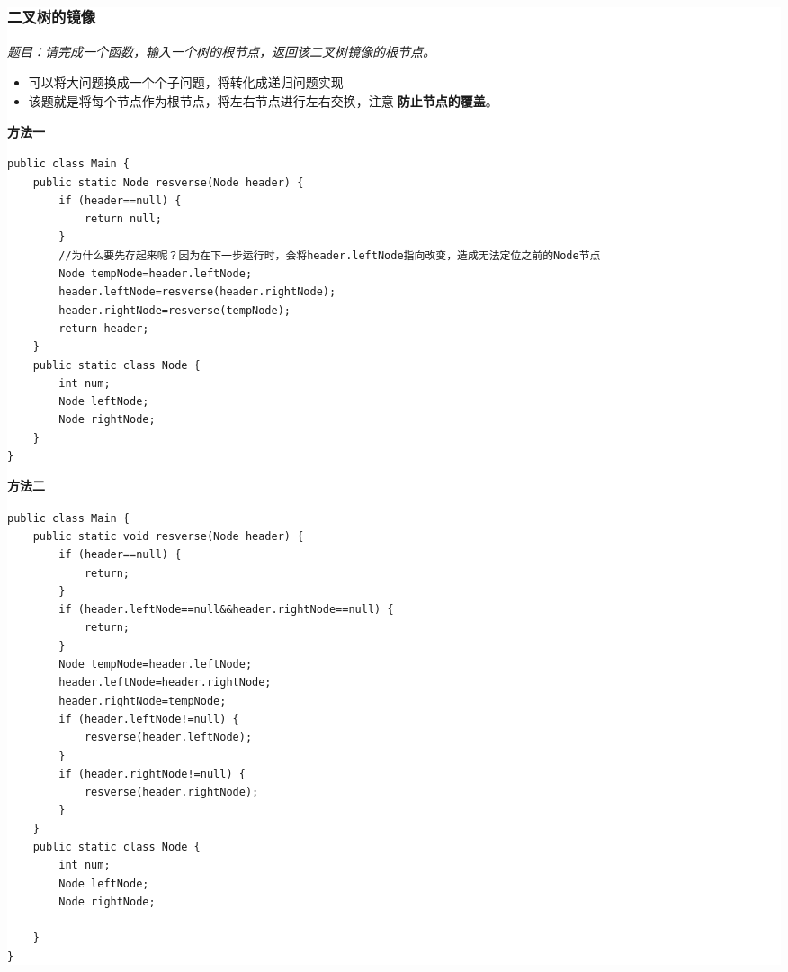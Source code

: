 ### 二叉树的镜像

*题目：请完成一个函数，输入一个树的根节点，返回该二叉树镜像的根节点。*

-   可以将大问题换成一个个子问题，将转化成递归问题实现
-   该题就是将每个节点作为根节点，将左右节点进行左右交换，注意 **防止节点的覆盖**。

**方法一**

```
public class Main {
	public static Node resverse(Node header) {
		if (header==null) {
			return null;
		}
		//为什么要先存起来呢？因为在下一步运行时，会将header.leftNode指向改变，造成无法定位之前的Node节点
		Node tempNode=header.leftNode;
		header.leftNode=resverse(header.rightNode);
		header.rightNode=resverse(tempNode);
		return header;
	}
	public static class Node {
		int num;
		Node leftNode;
		Node rightNode;
	}
}
```

**方法二**

```
public class Main {
	public static void resverse(Node header) {
		if (header==null) {
			return;
		}
		if (header.leftNode==null&&header.rightNode==null) {
			return;
		}
		Node tempNode=header.leftNode;
		header.leftNode=header.rightNode;
		header.rightNode=tempNode;
		if (header.leftNode!=null) {
			resverse(header.leftNode);
		}
		if (header.rightNode!=null) {
			resverse(header.rightNode);
		}
	}
	public static class Node {
		int num;
		Node leftNode;
		Node rightNode;
		
	}
}
```
